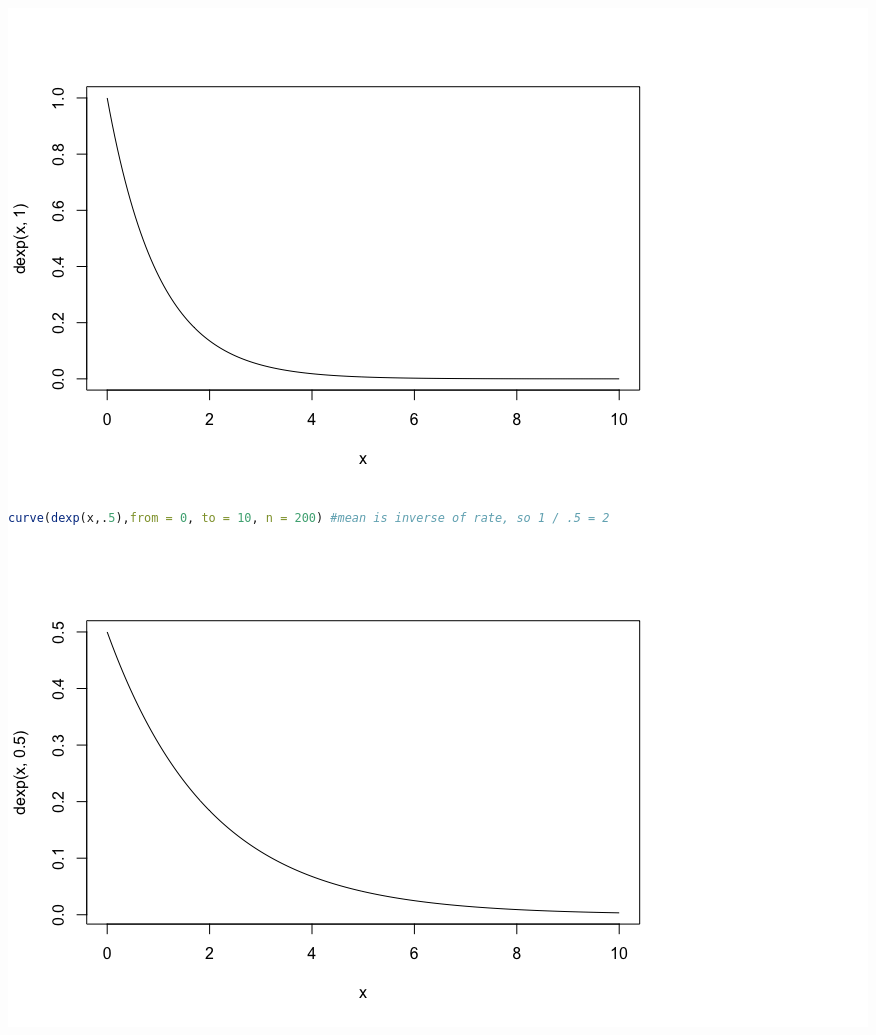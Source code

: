![](Bayes_Inference_MLS_HFA_2_files/figure-gfm/unnamed-chunk-9-2.png)

``` r
curve(dexp(x,.5),from = 0, to = 10, n = 200) #mean is inverse of rate, so 1 / .5 = 2
```

![](Bayes_Inference_MLS_HFA_2_files/figure-gfm/unnamed-chunk-9-3.png)
